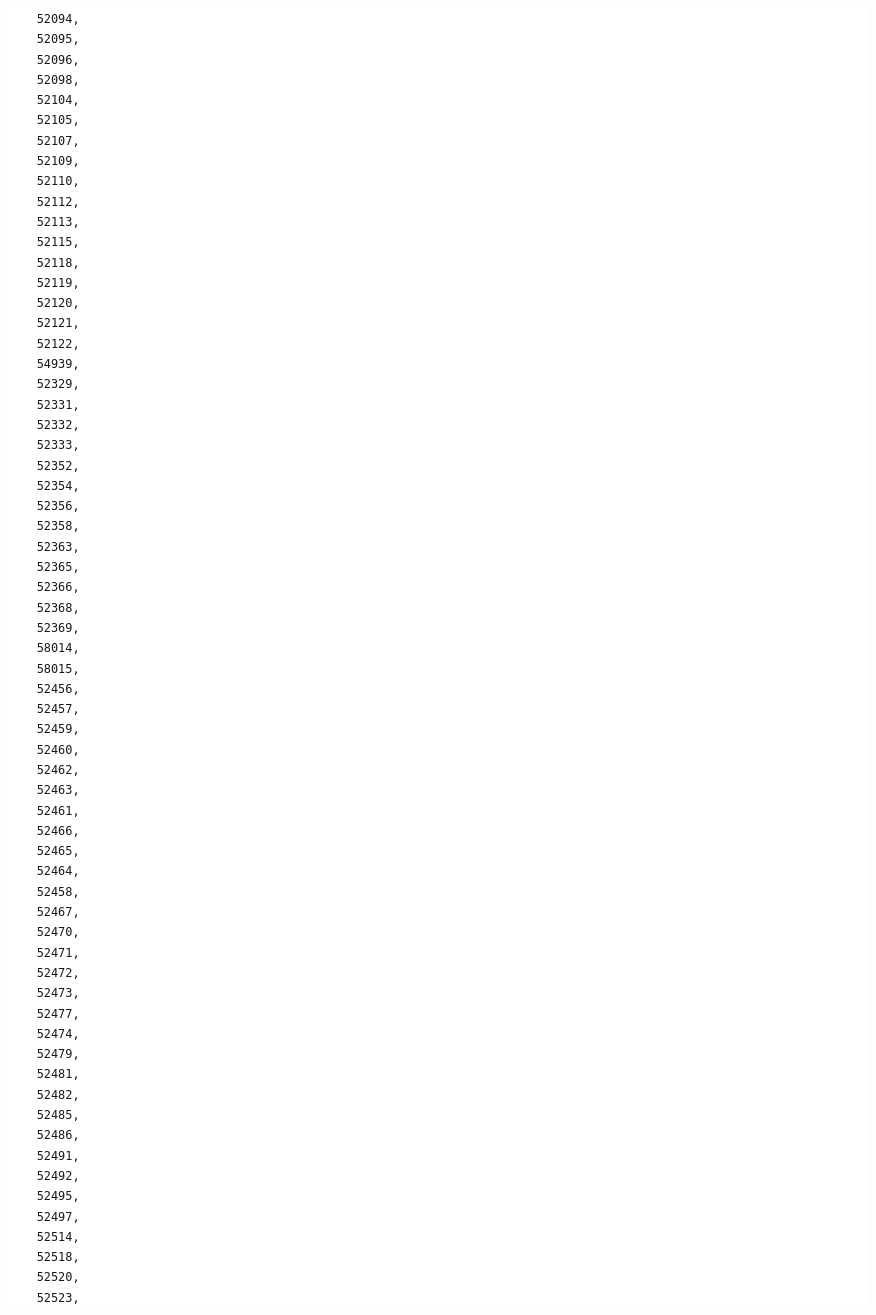         52094, 
        52095, 
        52096, 
        52098, 
        52104, 
        52105, 
        52107, 
        52109, 
        52110, 
        52112, 
        52113, 
        52115, 
        52118, 
        52119, 
        52120, 
        52121, 
        52122, 
        54939, 
        52329, 
        52331, 
        52332, 
        52333, 
        52352, 
        52354, 
        52356, 
        52358, 
        52363, 
        52365, 
        52366, 
        52368, 
        52369, 
        58014, 
        58015, 
        52456, 
        52457, 
        52459, 
        52460, 
        52462, 
        52463, 
        52461, 
        52466, 
        52465, 
        52464, 
        52458, 
        52467, 
        52470, 
        52471, 
        52472, 
        52473, 
        52477, 
        52474, 
        52479, 
        52481, 
        52482, 
        52485, 
        52486, 
        52491, 
        52492, 
        52495, 
        52497, 
        52514, 
        52518, 
        52520, 
        52523, 